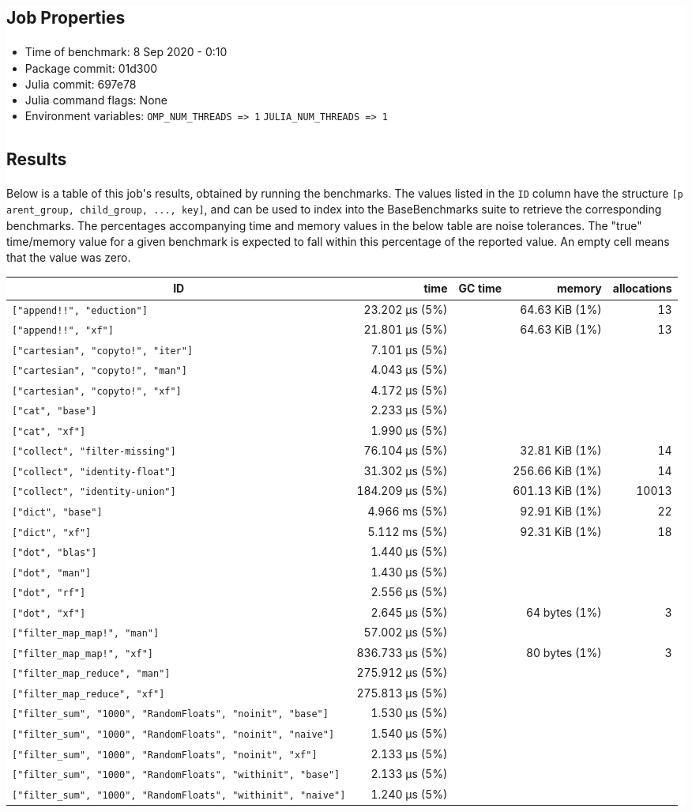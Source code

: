 ## Job Properties
* Time of benchmark: 8 Sep 2020 - 0:10
* Package commit: 01d300
* Julia commit: 697e78
* Julia command flags: None
* Environment variables: `OMP_NUM_THREADS => 1` `JULIA_NUM_THREADS => 1`

## Results
Below is a table of this job's results, obtained by running the benchmarks.
The values listed in the `ID` column have the structure `[parent_group, child_group, ..., key]`, and can be used to
index into the BaseBenchmarks suite to retrieve the corresponding benchmarks.
The percentages accompanying time and memory values in the below table are noise tolerances. The "true"
time/memory value for a given benchmark is expected to fall within this percentage of the reported value.
An empty cell means that the value was zero.

| ID                                                             | time            | GC time | memory          | allocations |
|----------------------------------------------------------------|----------------:|--------:|----------------:|------------:|
| `["append!!", "eduction"]`                                     |  23.202 μs (5%) |         |  64.63 KiB (1%) |          13 |
| `["append!!", "xf"]`                                           |  21.801 μs (5%) |         |  64.63 KiB (1%) |          13 |
| `["cartesian", "copyto!", "iter"]`                             |   7.101 μs (5%) |         |                 |             |
| `["cartesian", "copyto!", "man"]`                              |   4.043 μs (5%) |         |                 |             |
| `["cartesian", "copyto!", "xf"]`                               |   4.172 μs (5%) |         |                 |             |
| `["cat", "base"]`                                              |   2.233 μs (5%) |         |                 |             |
| `["cat", "xf"]`                                                |   1.990 μs (5%) |         |                 |             |
| `["collect", "filter-missing"]`                                |  76.104 μs (5%) |         |  32.81 KiB (1%) |          14 |
| `["collect", "identity-float"]`                                |  31.302 μs (5%) |         | 256.66 KiB (1%) |          14 |
| `["collect", "identity-union"]`                                | 184.209 μs (5%) |         | 601.13 KiB (1%) |       10013 |
| `["dict", "base"]`                                             |   4.966 ms (5%) |         |  92.91 KiB (1%) |          22 |
| `["dict", "xf"]`                                               |   5.112 ms (5%) |         |  92.31 KiB (1%) |          18 |
| `["dot", "blas"]`                                              |   1.440 μs (5%) |         |                 |             |
| `["dot", "man"]`                                               |   1.430 μs (5%) |         |                 |             |
| `["dot", "rf"]`                                                |   2.556 μs (5%) |         |                 |             |
| `["dot", "xf"]`                                                |   2.645 μs (5%) |         |   64 bytes (1%) |           3 |
| `["filter_map_map!", "man"]`                                   |  57.002 μs (5%) |         |                 |             |
| `["filter_map_map!", "xf"]`                                    | 836.733 μs (5%) |         |   80 bytes (1%) |           3 |
| `["filter_map_reduce", "man"]`                                 | 275.912 μs (5%) |         |                 |             |
| `["filter_map_reduce", "xf"]`                                  | 275.813 μs (5%) |         |                 |             |
| `["filter_sum", "1000", "RandomFloats", "noinit", "base"]`     |   1.530 μs (5%) |         |                 |             |
| `["filter_sum", "1000", "RandomFloats", "noinit", "naive"]`    |   1.540 μs (5%) |         |                 |             |
| `["filter_sum", "1000", "RandomFloats", "noinit", "xf"]`       |   2.133 μs (5%) |         |                 |             |
| `["filter_sum", "1000", "RandomFloats", "withinit", "base"]`   |   2.133 μs (5%) |         |                 |             |
| `["filter_sum", "1000", "RandomFloats", "withinit", "naive"]`  |   1.240 μs (5%) |         |                 |             |
